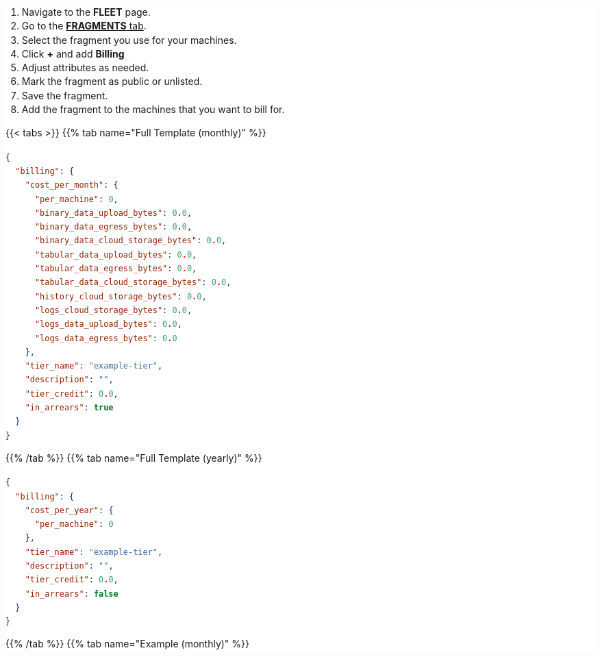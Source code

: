 1. Navigate to the **FLEET** page.
1. Go to the [**FRAGMENTS** tab](https://app.viam.com/fragments).
1. Select the fragment you use for your machines.
1. Click **+** and add **Billing**
1. Adjust attributes as needed.
1. Mark the fragment as public or unlisted.
1. Save the fragment.
1. Add the fragment to the machines that you want to bill for.

{{< tabs >}}
{{% tab name="Full Template (monthly)" %}}

```json
{
  "billing": {
    "cost_per_month": {
      "per_machine": 0,
      "binary_data_upload_bytes": 0.0,
      "binary_data_egress_bytes": 0.0,
      "binary_data_cloud_storage_bytes": 0.0,
      "tabular_data_upload_bytes": 0.0,
      "tabular_data_egress_bytes": 0.0,
      "tabular_data_cloud_storage_bytes": 0.0,
      "history_cloud_storage_bytes": 0.0,
      "logs_cloud_storage_bytes": 0.0,
      "logs_data_upload_bytes": 0.0,
      "logs_data_egress_bytes": 0.0
    },
    "tier_name": "example-tier",
    "description": "",
    "tier_credit": 0.0,
    "in_arrears": true
  }
}
```

{{% /tab %}}
{{% tab name="Full Template (yearly)" %}}

```json
{
  "billing": {
    "cost_per_year": {
      "per_machine": 0
    },
    "tier_name": "example-tier",
    "description": "",
    "tier_credit": 0.0,
    "in_arrears": false
  }
}
```

{{% /tab %}}
{{% tab name="Example (monthly)" %}}
